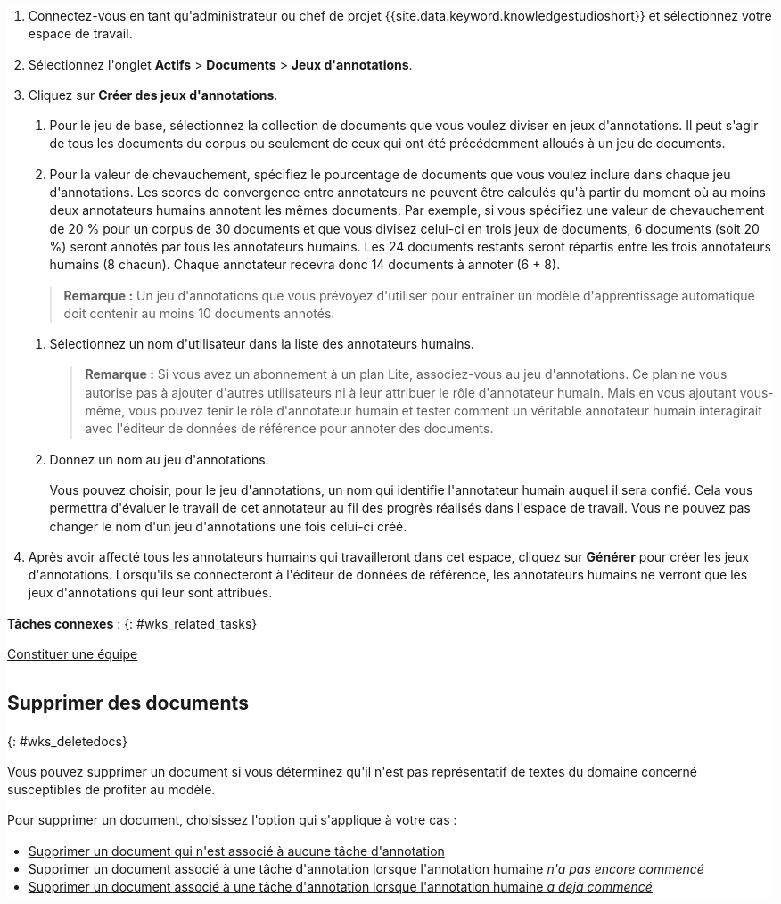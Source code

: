 1. Connectez-vous en tant qu'administrateur ou chef de projet {{site.data.keyword.knowledgestudioshort}} et sélectionnez votre espace de travail.
1. Sélectionnez l'onglet **Actifs** > **Documents** > **Jeux d'annotations**.
1. Cliquez sur **Créer des jeux d'annotations**.

    1. Pour le jeu de base, sélectionnez la collection de documents que vous voulez diviser en jeux d'annotations. Il peut s'agir de tous les documents du corpus ou seulement de ceux qui ont été précédemment alloués à un jeu de documents.

    1. Pour la valeur de chevauchement, spécifiez le pourcentage de documents que vous voulez inclure dans chaque jeu d'annotations. Les scores de convergence entre annotateurs ne peuvent être calculés qu'à partir du moment où au moins deux annotateurs humains annotent les mêmes documents. Par exemple, si vous spécifiez une valeur de chevauchement de 20 % pour un corpus de 30 documents et que vous divisez celui-ci en trois jeux de documents, 6 documents (soit 20 %) seront annotés par tous les annotateurs humains. Les 24 documents restants seront répartis entre les trois annotateurs humains (8 chacun). Chaque annotateur recevra donc 14 documents à annoter (6 + 8).

    > **Remarque :** Un jeu d'annotations que vous prévoyez d'utiliser pour entraîner un modèle d'apprentissage automatique doit contenir au moins 10 documents annotés.

    1. Sélectionnez un nom d'utilisateur dans la liste des annotateurs humains.

        > **Remarque :** Si vous avez un abonnement à un plan Lite, associez-vous au jeu d'annotations. Ce plan ne vous autorise pas à ajouter d'autres utilisateurs ni à leur attribuer le rôle d'annotateur humain. Mais en vous ajoutant vous-même, vous pouvez tenir le rôle d'annotateur humain et tester comment un véritable annotateur humain interagirait avec l'éditeur de données de référence pour annoter des documents.

    1. Donnez un nom au jeu d'annotations.

        Vous pouvez choisir, pour le jeu d'annotations, un nom qui identifie l'annotateur humain auquel il sera confié. Cela vous permettra d'évaluer le travail de cet annotateur au fil des progrès réalisés dans l'espace de travail. Vous ne pouvez pas changer le nom d'un jeu d'annotations une fois celui-ci créé.

1. Après avoir affecté tous les annotateurs humains qui travailleront dans cet espace, cliquez sur **Générer** pour créer les jeux d'annotations. Lorsqu'ils se connecteront à l'éditeur de données de référence, les annotateurs humains ne verront que les jeux d'annotations qui leur sont attribués.

**Tâches connexes** :
{: #wks_related_tasks}

[Constituer une équipe](/docs/services/watson-knowledge-studio/team.html)

## Supprimer des documents
{: #wks_deletedocs}

Vous pouvez supprimer un document si vous déterminez qu'il n'est pas représentatif de textes du domaine concerné susceptibles de profiter au modèle.

Pour supprimer un document, choisissez l'option qui s'applique à votre cas :
- [Supprimer un document qui n'est associé à aucune tâche d'annotation](#deletenotask)
- [Supprimer un document associé à une tâche d'annotation lorsque l'annotation humaine *n'a pas encore commencé*](#deletenoanno)
- [Supprimer un document associé à une tâche d'annotation lorsque l'annotation humaine *a déjà commencé*](#deleteanno)
